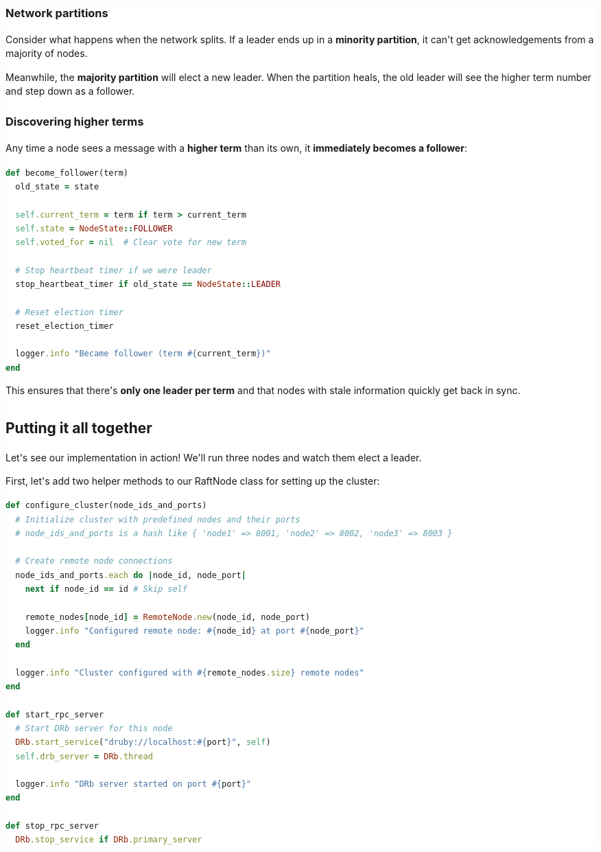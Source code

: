 ### Network partitions

Consider what happens when the network splits. If a leader ends up in a **minority partition**, it can't get acknowledgements from a majority of nodes.

Meanwhile, the **majority partition** will elect a new leader. When the partition heals, the old leader will see the higher term number and step down as a follower.

### Discovering higher terms

Any time a node sees a message with a **higher term** than its own, it **immediately becomes a follower**:

```ruby
def become_follower(term)
  old_state = state

  self.current_term = term if term > current_term
  self.state = NodeState::FOLLOWER
  self.voted_for = nil  # Clear vote for new term

  # Stop heartbeat timer if we were leader
  stop_heartbeat_timer if old_state == NodeState::LEADER

  # Reset election timer
  reset_election_timer

  logger.info "Became follower (term #{current_term})"
end
```

This ensures that there's **only one leader per term** and that nodes with stale information quickly get back in sync.

## Putting it all together

Let's see our implementation in action! We'll run three nodes and watch them elect a leader.

First, let's add two helper methods to our RaftNode class for setting up the cluster:

```ruby
def configure_cluster(node_ids_and_ports)
  # Initialize cluster with predefined nodes and their ports
  # node_ids_and_ports is a hash like { 'node1' => 8001, 'node2' => 8002, 'node3' => 8003 }

  # Create remote node connections
  node_ids_and_ports.each do |node_id, node_port|
    next if node_id == id # Skip self

    remote_nodes[node_id] = RemoteNode.new(node_id, node_port)
    logger.info "Configured remote node: #{node_id} at port #{node_port}"
  end

  logger.info "Cluster configured with #{remote_nodes.size} remote nodes"
end

def start_rpc_server
  # Start DRb server for this node
  DRb.start_service("druby://localhost:#{port}", self)
  self.drb_server = DRb.thread

  logger.info "DRb server started on port #{port}"
end

def stop_rpc_server
  DRb.stop_service if DRb.primary_server
```
